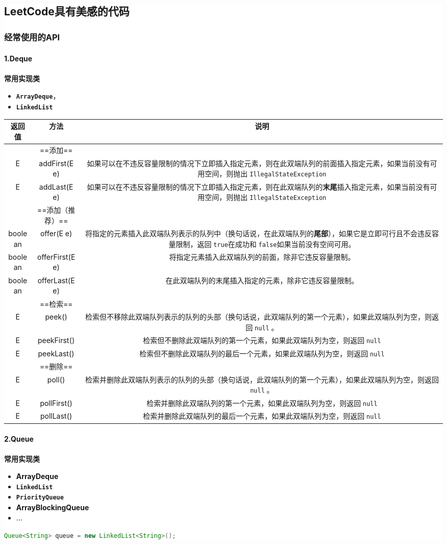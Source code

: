 ##  LeetCode具有美感的代码



### 经常使用的API

#### **1.Deque**

**常用实现类**

* **`ArrayDeque`**，
* **`LinkedList`**

| 返回值 |                 方法                 |                             说明                             |
| :----: | :-----------------------------------: | :----------------------------------------------------------: |
|  | ==添加== |  |
|   E    | addFirst(E e)  | 如果可以在不违反容量限制的情况下立即插入指定元素，则在此双端队列的前面插入指定元素，如果当前没有可用空间，则抛出 `IllegalStateException` |
|   E    |             addLast(E e)              | 如果可以在不违反容量限制的情况下立即插入指定元素，则在此双端队列的**末尾**插入指定元素，如果当前没有可用空间，则抛出 `IllegalStateException` |
|  | ==添加（推荐）== |  |
| boolean | offer(E e) | 将指定的元素插入此双端队列表示的队列中（换句话说，在此双端队列的**尾部**），如果它是立即可行且不会违反容量限制，返回 `true`在成功和 `false`如果当前没有空间可用。 |
| boolean | offerFirst(E e) | 将指定元素插入此双端队列的前面，除非它违反容量限制。 |
| boolean | offerLast(E e) | 在此双端队列的末尾插入指定的元素，除非它违反容量限制。 |
|  | ==检索== |  |
| E | peek() | 检索但不移除此双端队列表示的队列的头部（换句话说，此双端队列的第一个元素），如果此双端队列为空，则返回 `null` 。 |
| E | peekFirst() | 检索但不删除此双端队列的第一个元素，如果此双端队列为空，则返回 `null` |
| E | peekLast() | 检索但不删除此双端队列的最后一个元素，如果此双端队列为空，则返回 `null` |
|  | ==删除== |  |
| E | poll() | 检索并删除此双端队列表示的队列的头部（换句话说，此双端队列的第一个元素），如果此双端队列为空，则返回 `null` 。 |
| E | pollFirst() | 检索并删除此双端队列的第一个元素，如果此双端队列为空，则返回 `null` |
| E | pollLast() | 检索并删除此双端队列的最后一个元素，如果此双端队列为空，则返回 `null` |

#### 2.Queue

**常用实现类**

* **ArrayDeque**
* **`LinkedList`**
* **`PriorityQueue`**
* **ArrayBlockingQueue**
* ...

```java
Queue<String> queue = new LinkedList<String>();
```

